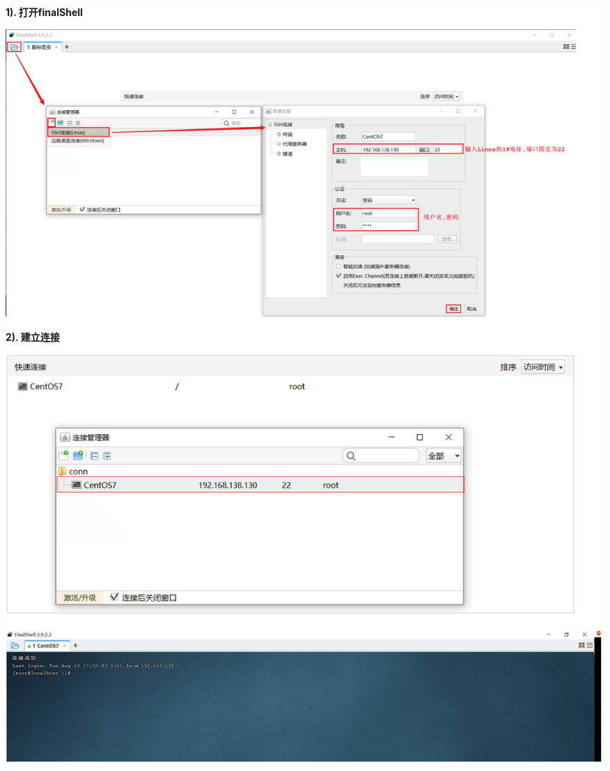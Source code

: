 **1). 打开finalShell**

<img src="assets/image-20210810173004153.png" alt="image-20210810173004153" style="zoom:80%;" /> 



**2). 建立连接**

<img src="assets/image-20210810173138650.png" alt="image-20210810173138650" style="zoom:80%;" /> 

 ![image-20210810173900140](assets/image-20210810173900140.png) 
